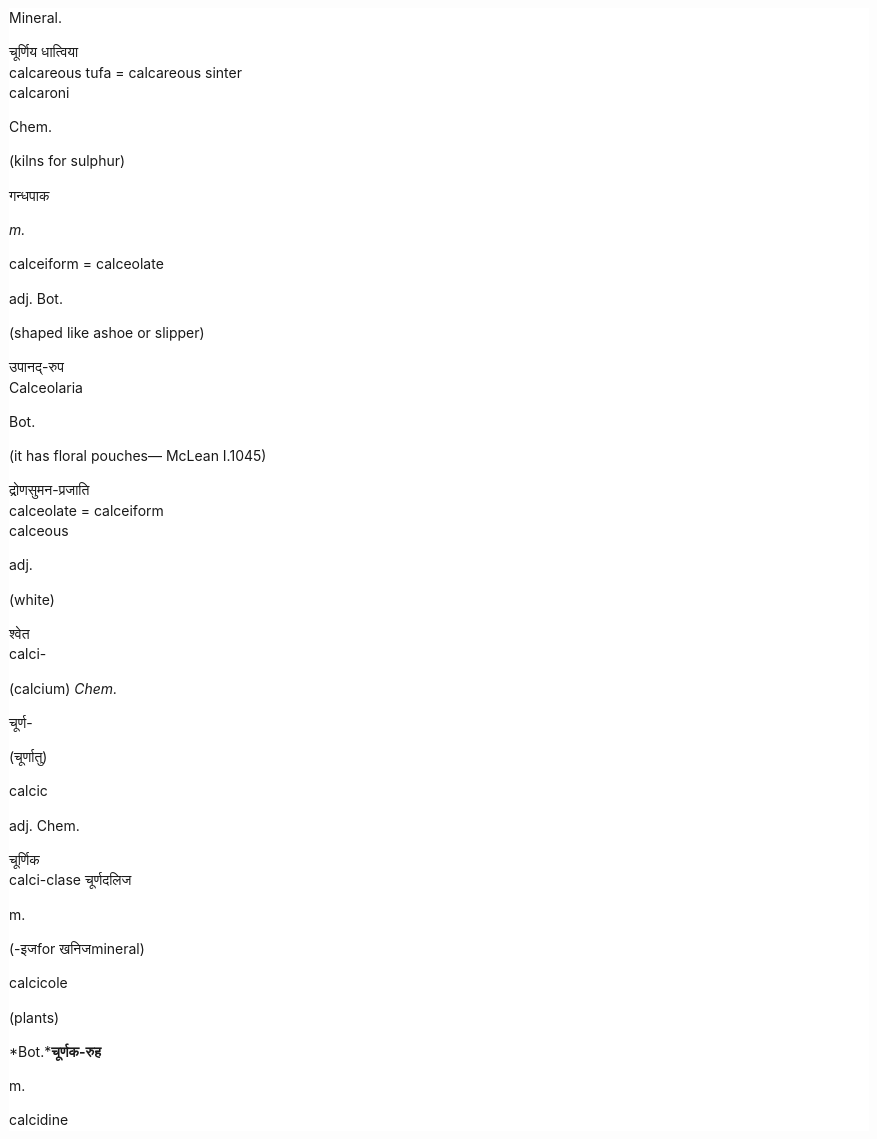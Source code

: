 Mineral.

चूर्णिय धात्विया  
calcareous tufa = calcareous sinter  
calcaroni

Chem.

(kilns for sulphur)

गन्धपाक

*m.*  

calceiform = calceolate

adj. Bot.

(shaped like ashoe or slipper)

उपानद्-रुप  
Calceolaria

Bot.

(it has floral pouches— McLean I.1045)

द्रोणसुमन-प्रजाति  
calceolate = calceiform  
calceous

adj.

(white)

श्वेत  
calci-

(calcium) *Chem.*

चूर्ण-

(चूर्णातु)  

calcic

adj. Chem.

चूर्णिक  
calci-clase चूर्णदलिज

m\.

(-इजfor खनिजmineral)  

calcicole

(plants)

*Bot.***चूर्णक-रुह**

m.  

calcidine
